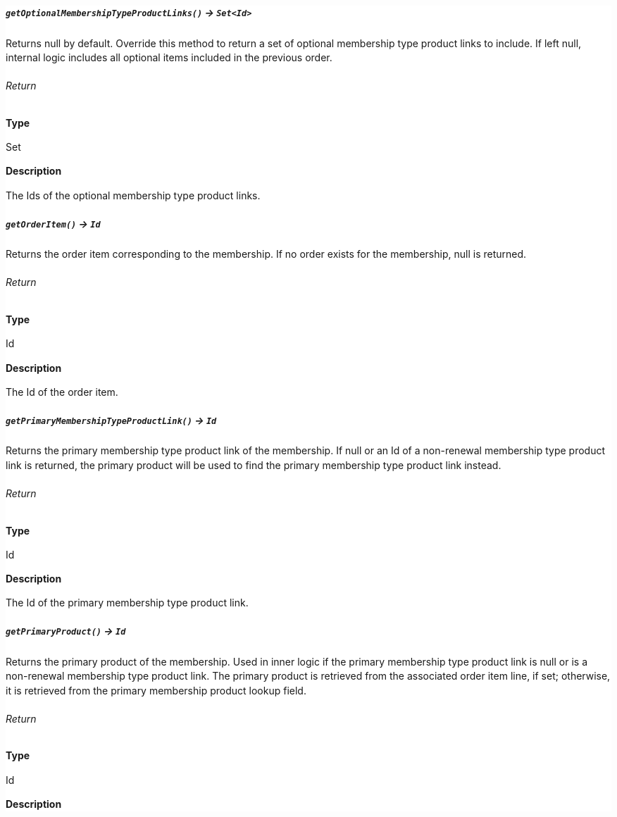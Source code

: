 ##### `getOptionalMembershipTypeProductLinks()` → `Set<Id>`

Returns null by default. Override this method to return a set of optional membership type product links to include. If left null, internal logic includes all optional items included in the previous order.

###### Return

**Type**

Set<Id>

**Description**

The Ids of the optional membership type product links.

##### `getOrderItem()` → `Id`

Returns the order item corresponding to the membership. If no order exists for the membership, null is returned.

###### Return

**Type**

Id

**Description**

The Id of the order item.

##### `getPrimaryMembershipTypeProductLink()` → `Id`

Returns the primary membership type product link of the membership. If null or an Id of a non-renewal membership type product link is returned, the primary product will be used to find the primary membership type product link instead.

###### Return

**Type**

Id

**Description**

The Id of the primary membership type product link.

##### `getPrimaryProduct()` → `Id`

Returns the primary product of the membership. Used in inner logic if the primary membership type product link is null or is a non-renewal membership type product link. The primary product is retrieved from the associated order item line, if set; otherwise, it is retrieved from the primary membership product lookup field.

###### Return

**Type**

Id

**Description**
